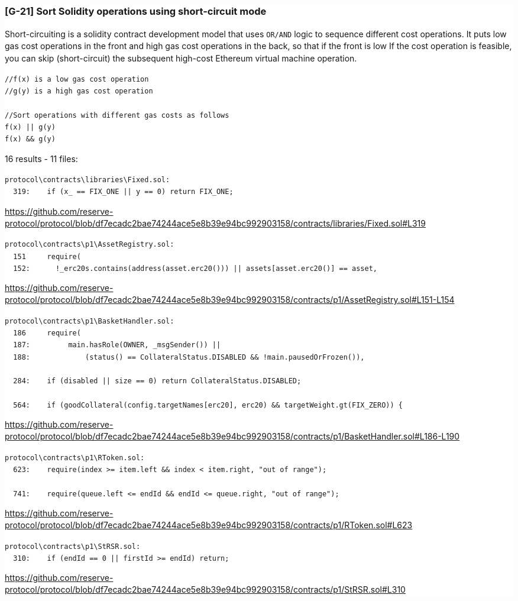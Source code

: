 ### [G-21] Sort Solidity operations using short-circuit mode

Short-circuiting is a solidity contract development model that uses ```OR/AND``` logic to sequence different cost operations. It puts low gas cost operations in the front and high gas cost operations in the back, so that if the front is low If the cost operation is feasible, you can skip (short-circuit) the subsequent high-cost Ethereum virtual machine operation.

```
//f(x) is a low gas cost operation 
//g(y) is a high gas cost operation 

//Sort operations with different gas costs as follows 
f(x) || g(y) 
f(x) && g(y)
```
16 results - 11 files:
```solidity
protocol\contracts\libraries\Fixed.sol:
  319:    if (x_ == FIX_ONE || y == 0) return FIX_ONE;
```
https://github.com/reserve-protocol/protocol/blob/df7ecadc2bae74244ace5e8b39e94bc992903158/contracts/libraries/Fixed.sol#L319

```solidity
protocol\contracts\p1\AssetRegistry.sol:
  151     require(
  152:      !_erc20s.contains(address(asset.erc20())) || assets[asset.erc20()] == asset,
```
https://github.com/reserve-protocol/protocol/blob/df7ecadc2bae74244ace5e8b39e94bc992903158/contracts/p1/AssetRegistry.sol#L151-L154

```solidity
protocol\contracts\p1\BasketHandler.sol:
  186     require(
  187:         main.hasRole(OWNER, _msgSender()) ||
  188:             (status() == CollateralStatus.DISABLED && !main.pausedOrFrozen()),

  284:    if (disabled || size == 0) return CollateralStatus.DISABLED;

  564:    if (goodCollateral(config.targetNames[erc20], erc20) && targetWeight.gt(FIX_ZERO)) {
```
https://github.com/reserve-protocol/protocol/blob/df7ecadc2bae74244ace5e8b39e94bc992903158/contracts/p1/BasketHandler.sol#L186-L190

```solidity
protocol\contracts\p1\RToken.sol:
  623:    require(index >= item.left && index < item.right, "out of range");

  741:    require(queue.left <= endId && endId <= queue.right, "out of range");
```
https://github.com/reserve-protocol/protocol/blob/df7ecadc2bae74244ace5e8b39e94bc992903158/contracts/p1/RToken.sol#L623

```solidity
protocol\contracts\p1\StRSR.sol:
  310:    if (endId == 0 || firstId >= endId) return;
```
https://github.com/reserve-protocol/protocol/blob/df7ecadc2bae74244ace5e8b39e94bc992903158/contracts/p1/StRSR.sol#L310
